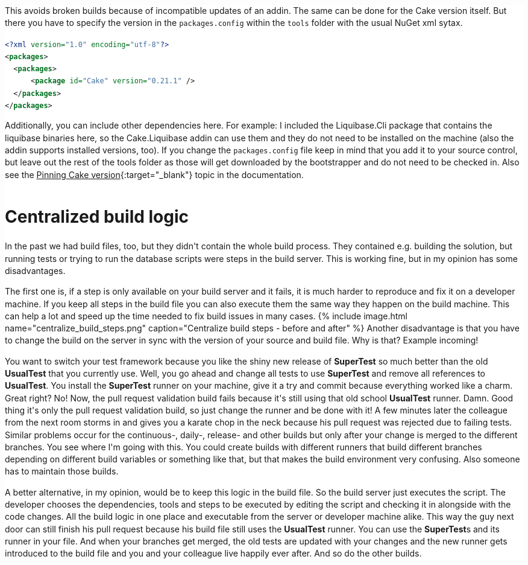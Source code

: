 This avoids broken builds because of incompatible updates of an addin. The same can be done for the Cake version itself. But there you have to specify the version in the `packages.config` within the `tools` folder with the usual NuGet xml sytax.
```xml
<?xml version="1.0" encoding="utf-8"?>
<packages>
  <packages>
      <package id="Cake" version="0.21.1" />
  </packages>
</packages>
```
Additionally, you can include other dependencies here. For example: I included the Liquibase.Cli package that contains the liquibase binaries here, so the Cake.Liquibase addin can use them and they do not need to be installed on the machine (also the addin supports installed versions, too). If you change the `packages.config` file keep in mind that you add it to your source control, but leave out the rest of the tools folder as those will get downloaded by the bootstrapper and do not need to be checked in. Also see the [Pinning Cake version](https://cakebuild.net/docs/tutorials/pinning-cake-version){:target="_blank"} topic in the documentation.

# Centralized build logic
In the past we had build files, too, but they didn't contain the whole build process. They contained e.g. building the solution, but running tests or trying to run the database scripts were steps in the build server. This is working fine, but in my opinion has some disadvantages.

The first one is, if a step is only available on your build server and it fails, it is much harder to reproduce and fix it on a developer machine. If you keep all steps in the build file you can also execute them the same way they happen on the build machine. This can help a lot and speed up the time needed to fix build issues in many cases.
{% include image.html name="centralize_build_steps.png" caption="Centralize build steps - before and after" %}
Another disadvantage is that you have to change the build on the server in sync with the version of your source and build file. Why is that? Example incoming! 

You want to switch your test framework because you like the shiny new release of **SuperTest** so much better than the old **UsualTest** that you currently use. Well, you go ahead and change all tests to use **SuperTest** and remove all references to **UsualTest**. You install the **SuperTest** runner on your machine, give it a try and commit because everything worked like a charm. Great right? No! Now, the pull request validation build fails because it's still using that old school **UsualTest** runner. Damn. Good thing it's only the pull request validation build, so just change the runner and be done with it! A few minutes later the colleague from the next room storms in and gives you a karate chop in the neck because his pull request was rejected due to failing tests. Similar problems occur for the continuous-, daily-, release- and other builds but only after your change is merged to the different branches. You see where I'm going with this.
You could create builds with different runners that build different branches depending on different build variables or something like that, but that makes the build environment very confusing. Also someone has to maintain those builds. 

A better alternative, in my opinion, would be to keep this logic in the build file. So the build server just executes the script. The developer chooses the dependencies, tools and steps to be executed by editing the script and checking it in alongside with the code changes. All the build logic in one place and executable from the server or developer machine alike. This way the guy next door can still finish his pull request because his build file still uses the **UsualTest** runner. You can use the **SuperTest**s and its runner in your file. And when your branches get merged, the old tests are updated with your changes and the new runner gets introduced to the build file and you and your colleague live happily ever after. And so do the other builds.
